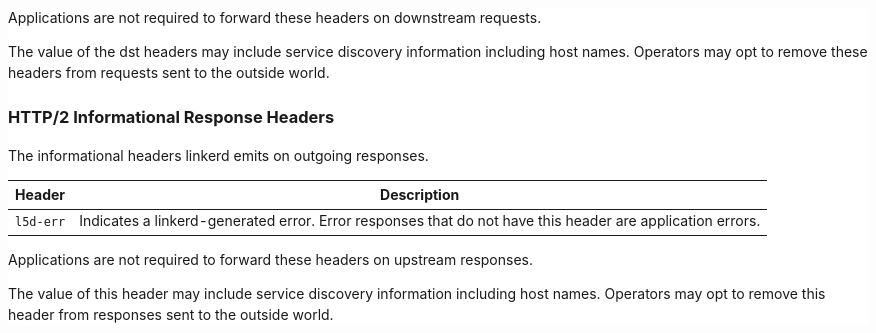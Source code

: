 Applications are not required to forward these headers on downstream
requests.

<aside class="notice">
The value of the dst headers may include service discovery
information including host names.  Operators may opt to remove these
headers from requests sent to the outside world.
</aside>

### HTTP/2 Informational Response Headers

The informational headers linkerd emits on outgoing responses.

Header | Description
------ | -----------
`l5d-err` | Indicates a linkerd-generated error. Error responses that do not have this header are application errors.

Applications are not required to forward these headers on upstream
responses.

<aside class="notice">
The value of this header may include service discovery information
including host names. Operators may opt to remove this header from
responses sent to the outside world.
</aside>
